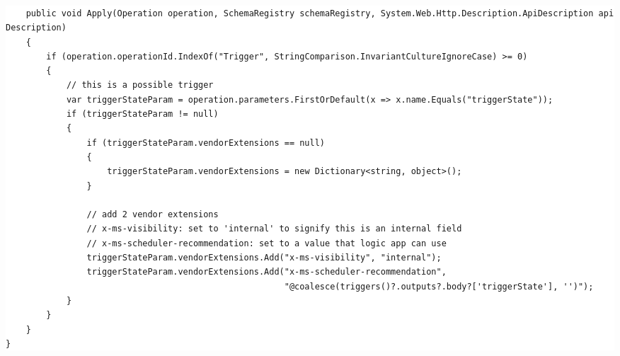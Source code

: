         public void Apply(Operation operation, SchemaRegistry schemaRegistry, System.Web.Http.Description.ApiDescription apiDescription)
        {
            if (operation.operationId.IndexOf("Trigger", StringComparison.InvariantCultureIgnoreCase) >= 0)
            {
                // this is a possible trigger
                var triggerStateParam = operation.parameters.FirstOrDefault(x => x.name.Equals("triggerState"));
                if (triggerStateParam != null)
                {
                    if (triggerStateParam.vendorExtensions == null)
                    {
                        triggerStateParam.vendorExtensions = new Dictionary<string, object>();
                    }

                    // add 2 vendor extensions
                    // x-ms-visibility: set to 'internal' to signify this is an internal field
                    // x-ms-scheduler-recommendation: set to a value that logic app can use
                    triggerStateParam.vendorExtensions.Add("x-ms-visibility", "internal");
                    triggerStateParam.vendorExtensions.Add("x-ms-scheduler-recommendation",
                                                           "@coalesce(triggers()?.outputs?.body?['triggerState'], '')");
                }
            }
        }
    }
 

